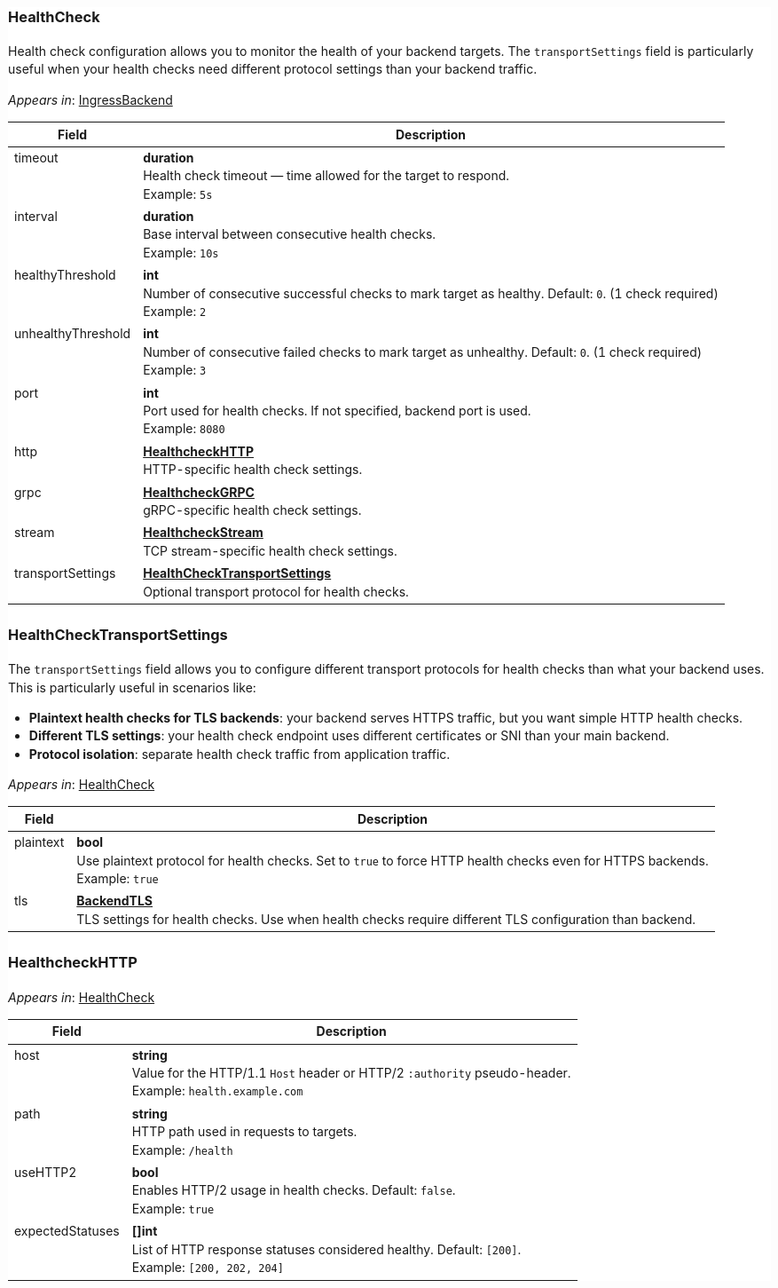 ### HealthCheck

Health check configuration allows you to monitor the health of your backend targets. The `transportSettings` field is particularly useful when your health checks need different protocol settings than your backend traffic.

*Appears in*: [IngressBackend](#ingressbackend)

| Field | Description |
|-------|-------------|
| timeout | **duration** <br> Health check timeout — time allowed for the target to respond. <br> Example: `5s` |
| interval | **duration** <br> Base interval between consecutive health checks. <br> Example: `10s` |
| healthyThreshold | **int** <br> Number of consecutive successful checks to mark target as healthy. Default: `0`. (1 check required) <br> Example: `2` |
| unhealthyThreshold | **int** <br> Number of consecutive failed checks to mark target as unhealthy. Default: `0`. (1 check required) <br> Example: `3` |
| port | **int** <br> Port used for health checks. If not specified, backend port is used. <br> Example: `8080` |
| http | **[HealthcheckHTTP](#healthcheckhttp)** <br> HTTP-specific health check settings. |
| grpc | **[HealthcheckGRPC](#healthcheckgrpc)** <br> gRPC-specific health check settings. |
| stream | **[HealthcheckStream](#healthcheckstream)** <br> TCP stream-specific health check settings. |
| transportSettings | **[HealthCheckTransportSettings](#healthchecktransportsettings)** <br> Optional transport protocol for health checks. |

### HealthCheckTransportSettings

The `transportSettings` field allows you to configure different transport protocols for health checks than what your backend uses. This is particularly useful in scenarios like:

* **Plaintext health checks for TLS backends**: your backend serves HTTPS traffic, but you want simple HTTP health checks.
* **Different TLS settings**: your health check endpoint uses different certificates or SNI than your main backend.
* **Protocol isolation**: separate health check traffic from application traffic.

*Appears in*: [HealthCheck](#healthcheck)

| Field | Description |
|-------|-------------|
| plaintext | **bool** <br> Use plaintext protocol for health checks. Set to `true` to force HTTP health checks even for HTTPS backends. <br> Example: `true` |
| tls | **[BackendTLS](#backendtls)** <br> TLS settings for health checks. Use when health checks require different TLS configuration than backend. |

### HealthcheckHTTP

*Appears in*: [HealthCheck](#healthcheck)

| Field | Description |
|-------|-------------|
| host | **string** <br> Value for the HTTP/1.1 `Host` header or HTTP/2 `:authority` pseudo-header. <br> Example: `health.example.com` |
| path | **string** <br> HTTP path used in requests to targets. <br> Example: `/health` |
| useHTTP2 | **bool** <br> Enables HTTP/2 usage in health checks. Default: `false`. <br> Example: `true` |
| expectedStatuses | **[]int** <br> List of HTTP response statuses considered healthy. Default: `[200]`. <br> Example: `[200, 202, 204]` |
